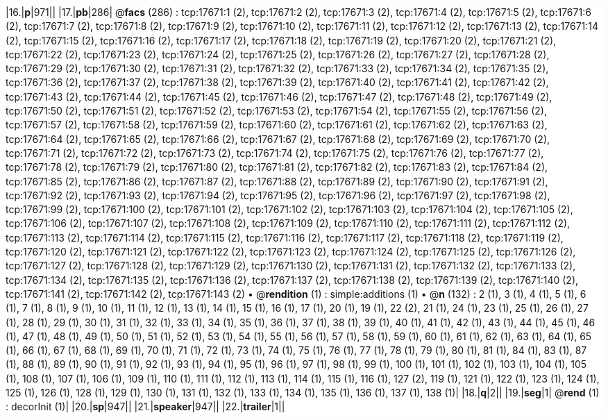 |16.|__p__|971||
|17.|__pb__|286| @__facs__ (286) : tcp:17671:1 (2), tcp:17671:2 (2), tcp:17671:3 (2), tcp:17671:4 (2), tcp:17671:5 (2), tcp:17671:6 (2), tcp:17671:7 (2), tcp:17671:8 (2), tcp:17671:9 (2), tcp:17671:10 (2), tcp:17671:11 (2), tcp:17671:12 (2), tcp:17671:13 (2), tcp:17671:14 (2), tcp:17671:15 (2), tcp:17671:16 (2), tcp:17671:17 (2), tcp:17671:18 (2), tcp:17671:19 (2), tcp:17671:20 (2), tcp:17671:21 (2), tcp:17671:22 (2), tcp:17671:23 (2), tcp:17671:24 (2), tcp:17671:25 (2), tcp:17671:26 (2), tcp:17671:27 (2), tcp:17671:28 (2), tcp:17671:29 (2), tcp:17671:30 (2), tcp:17671:31 (2), tcp:17671:32 (2), tcp:17671:33 (2), tcp:17671:34 (2), tcp:17671:35 (2), tcp:17671:36 (2), tcp:17671:37 (2), tcp:17671:38 (2), tcp:17671:39 (2), tcp:17671:40 (2), tcp:17671:41 (2), tcp:17671:42 (2), tcp:17671:43 (2), tcp:17671:44 (2), tcp:17671:45 (2), tcp:17671:46 (2), tcp:17671:47 (2), tcp:17671:48 (2), tcp:17671:49 (2), tcp:17671:50 (2), tcp:17671:51 (2), tcp:17671:52 (2), tcp:17671:53 (2), tcp:17671:54 (2), tcp:17671:55 (2), tcp:17671:56 (2), tcp:17671:57 (2), tcp:17671:58 (2), tcp:17671:59 (2), tcp:17671:60 (2), tcp:17671:61 (2), tcp:17671:62 (2), tcp:17671:63 (2), tcp:17671:64 (2), tcp:17671:65 (2), tcp:17671:66 (2), tcp:17671:67 (2), tcp:17671:68 (2), tcp:17671:69 (2), tcp:17671:70 (2), tcp:17671:71 (2), tcp:17671:72 (2), tcp:17671:73 (2), tcp:17671:74 (2), tcp:17671:75 (2), tcp:17671:76 (2), tcp:17671:77 (2), tcp:17671:78 (2), tcp:17671:79 (2), tcp:17671:80 (2), tcp:17671:81 (2), tcp:17671:82 (2), tcp:17671:83 (2), tcp:17671:84 (2), tcp:17671:85 (2), tcp:17671:86 (2), tcp:17671:87 (2), tcp:17671:88 (2), tcp:17671:89 (2), tcp:17671:90 (2), tcp:17671:91 (2), tcp:17671:92 (2), tcp:17671:93 (2), tcp:17671:94 (2), tcp:17671:95 (2), tcp:17671:96 (2), tcp:17671:97 (2), tcp:17671:98 (2), tcp:17671:99 (2), tcp:17671:100 (2), tcp:17671:101 (2), tcp:17671:102 (2), tcp:17671:103 (2), tcp:17671:104 (2), tcp:17671:105 (2), tcp:17671:106 (2), tcp:17671:107 (2), tcp:17671:108 (2), tcp:17671:109 (2), tcp:17671:110 (2), tcp:17671:111 (2), tcp:17671:112 (2), tcp:17671:113 (2), tcp:17671:114 (2), tcp:17671:115 (2), tcp:17671:116 (2), tcp:17671:117 (2), tcp:17671:118 (2), tcp:17671:119 (2), tcp:17671:120 (2), tcp:17671:121 (2), tcp:17671:122 (2), tcp:17671:123 (2), tcp:17671:124 (2), tcp:17671:125 (2), tcp:17671:126 (2), tcp:17671:127 (2), tcp:17671:128 (2), tcp:17671:129 (2), tcp:17671:130 (2), tcp:17671:131 (2), tcp:17671:132 (2), tcp:17671:133 (2), tcp:17671:134 (2), tcp:17671:135 (2), tcp:17671:136 (2), tcp:17671:137 (2), tcp:17671:138 (2), tcp:17671:139 (2), tcp:17671:140 (2), tcp:17671:141 (2), tcp:17671:142 (2), tcp:17671:143 (2)  •  @__rendition__ (1) : simple:additions (1)  •  @__n__ (132) : 2 (1), 3 (1), 4 (1), 5 (1), 6 (1), 7 (1), 8 (1), 9 (1), 10 (1), 11 (1), 12 (1), 13 (1), 14 (1), 15 (1), 16 (1), 17 (1), 20 (1), 19 (1), 22 (2), 21 (1), 24 (1), 23 (1), 25 (1), 26 (1), 27 (1), 28 (1), 29 (1), 30 (1), 31 (1), 32 (1), 33 (1), 34 (1), 35 (1), 36 (1), 37 (1), 38 (1), 39 (1), 40 (1), 41 (1), 42 (1), 43 (1), 44 (1), 45 (1), 46 (1), 47 (1), 48 (1), 49 (1), 50 (1), 51 (1), 52 (1), 53 (1), 54 (1), 55 (1), 56 (1), 57 (1), 58 (1), 59 (1), 60 (1), 61 (1), 62 (1), 63 (1), 64 (1), 65 (1), 66 (1), 67 (1), 68 (1), 69 (1), 70 (1), 71 (1), 72 (1), 73 (1), 74 (1), 75 (1), 76 (1), 77 (1), 78 (1), 79 (1), 80 (1), 81 (1), 84 (1), 83 (1), 87 (1), 88 (1), 89 (1), 90 (1), 91 (1), 92 (1), 93 (1), 94 (1), 95 (1), 96 (1), 97 (1), 98 (1), 99 (1), 100 (1), 101 (1), 102 (1), 103 (1), 104 (1), 105 (1), 108 (1), 107 (1), 106 (1), 109 (1), 110 (1), 111 (1), 112 (1), 113 (1), 114 (1), 115 (1), 116 (1), 127 (2), 119 (1), 121 (1), 122 (1), 123 (1), 124 (1), 125 (1), 126 (1), 128 (1), 129 (1), 130 (1), 131 (1), 132 (1), 133 (1), 134 (1), 135 (1), 136 (1), 137 (1), 138 (1)|
|18.|__q__|2||
|19.|__seg__|1| @__rend__ (1) : decorInit (1)|
|20.|__sp__|947||
|21.|__speaker__|947||
|22.|__trailer__|1||
